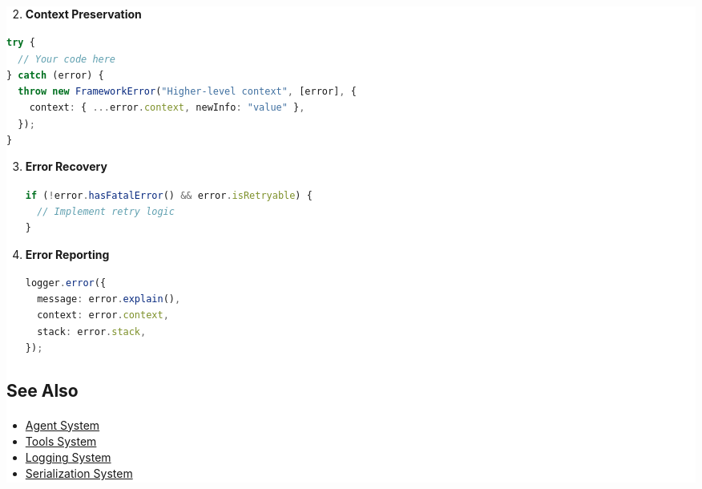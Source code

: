 2. **Context Preservation**

```ts
try {
  // Your code here
} catch (error) {
  throw new FrameworkError("Higher-level context", [error], {
    context: { ...error.context, newInfo: "value" },
  });
}
```

3. **Error Recovery**

   ```ts
   if (!error.hasFatalError() && error.isRetryable) {
     // Implement retry logic
   }
   ```

4. **Error Reporting**
   ```ts
   logger.error({
     message: error.explain(),
     context: error.context,
     stack: error.stack,
   });
   ```

## See Also

- [Agent System](./agents.md)
- [Tools System](./tools.md)
- [Logging System](./logger.md)
- [Serialization System](./serialization.md)
